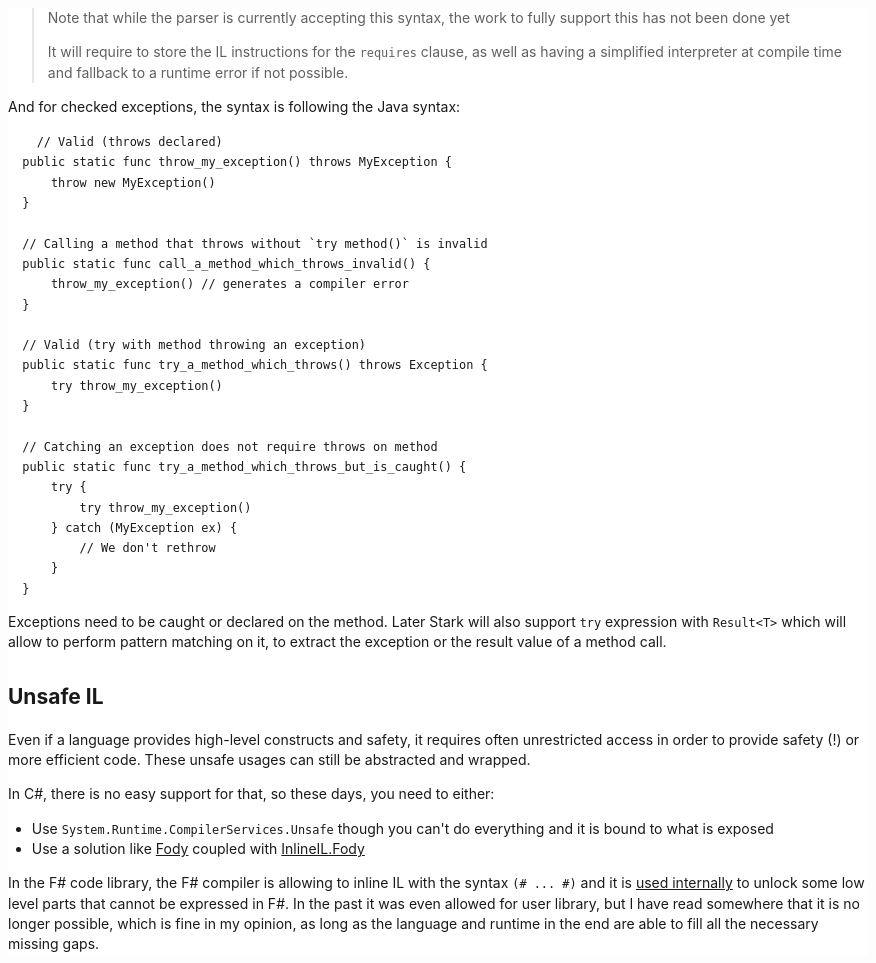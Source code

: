> Note that while the parser is currently accepting this syntax, the work to fully support this has not been done yet
>
> It will require to store the IL instructions for the `requires` clause, as well as having a simplified interpreter at compile time and fallback to a runtime error if not possible.

And for checked exceptions, the syntax is following the Java syntax:

```stark
    // Valid (throws declared)
  public static func throw_my_exception() throws MyException {
      throw new MyException()
  }

  // Calling a method that throws without `try method()` is invalid
  public static func call_a_method_which_throws_invalid() {
      throw_my_exception() // generates a compiler error
  }

  // Valid (try with method throwing an exception)
  public static func try_a_method_which_throws() throws Exception {
      try throw_my_exception()
  }

  // Catching an exception does not require throws on method
  public static func try_a_method_which_throws_but_is_caught() {
      try {
          try throw_my_exception()
      } catch (MyException ex) {          
          // We don't rethrow  
      }
  }
```

Exceptions need to be caught or declared on the method. Later Stark will also support `try` expression with `Result<T>` which will allow to perform pattern matching on it, to extract the exception or the result value of a method call.

## Unsafe IL

Even if a language provides high-level constructs and safety, it requires often unrestricted access in order to provide safety (!) or more efficient code. These unsafe usages can still be abstracted and wrapped.

In C#, there is no easy support for that, so these days, you need to either:

- Use `System.Runtime.CompilerServices.Unsafe` though you can't do everything and it is bound to what is exposed
- Use a solution like [Fody](https://github.com/Fody/Fody) coupled with [InlineIL.Fody](https://github.com/ltrzesniewski/InlineIL.Fody)

In the F# code library, the F# compiler is allowing to inline IL with the syntax `(# ... #)` and it is [used internally](https://github.com/fsharp/fsharp/blob/6819e1c769269edefcea2263c98f993e90b623e2/src/fsharp/FSharp.Core/prim-types.fs#L400-L467) to unlock some low level parts that cannot be expressed in F#. In the past it was even allowed for user library, but I have read somewhere that it is no longer possible, which is fine in my opinion, as long as the language and runtime in the end are able to fill all the necessary missing gaps.
